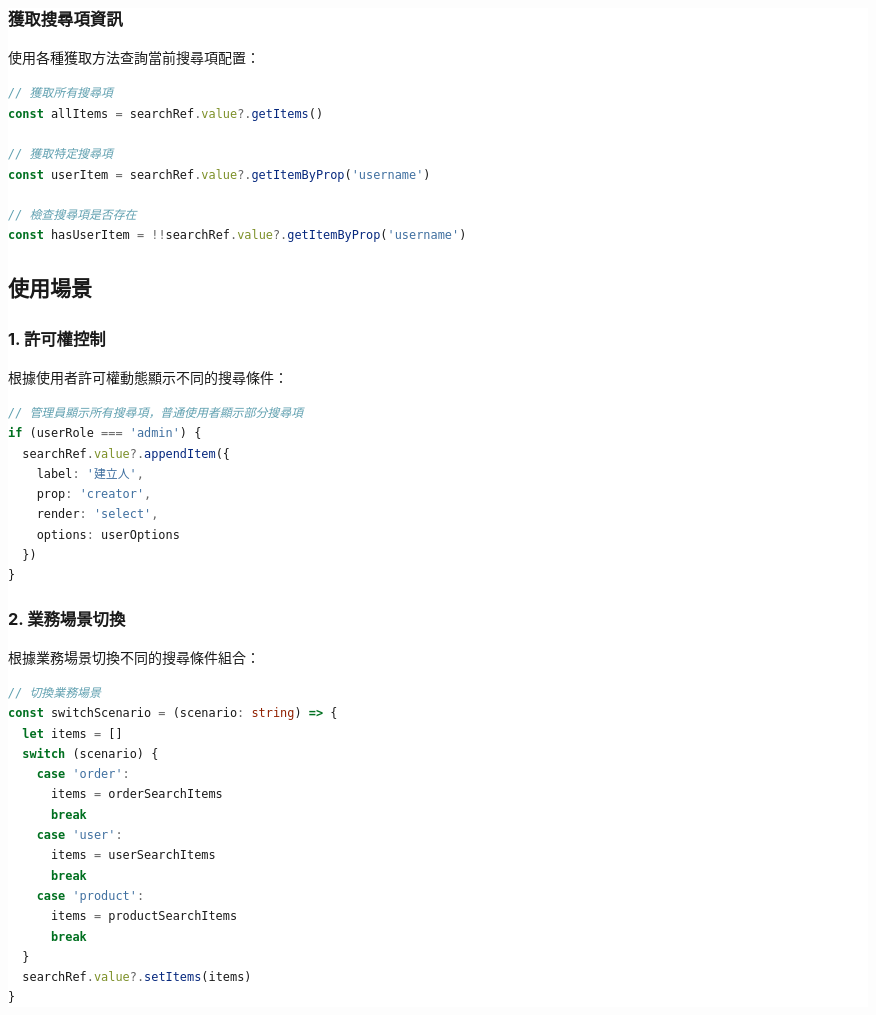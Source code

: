 ### 獲取搜尋項資訊
使用各種獲取方法查詢當前搜尋項配置：

```typescript
// 獲取所有搜尋項
const allItems = searchRef.value?.getItems()

// 獲取特定搜尋項
const userItem = searchRef.value?.getItemByProp('username')

// 檢查搜尋項是否存在
const hasUserItem = !!searchRef.value?.getItemByProp('username')
```

## 使用場景

### 1. 許可權控制
根據使用者許可權動態顯示不同的搜尋條件：

```typescript
// 管理員顯示所有搜尋項，普通使用者顯示部分搜尋項
if (userRole === 'admin') {
  searchRef.value?.appendItem({
    label: '建立人',
    prop: 'creator',
    render: 'select',
    options: userOptions
  })
}
```

### 2. 業務場景切換
根據業務場景切換不同的搜尋條件組合：

```typescript
// 切換業務場景
const switchScenario = (scenario: string) => {
  let items = []
  switch (scenario) {
    case 'order':
      items = orderSearchItems
      break
    case 'user':
      items = userSearchItems
      break
    case 'product':
      items = productSearchItems
      break
  }
  searchRef.value?.setItems(items)
}
```
